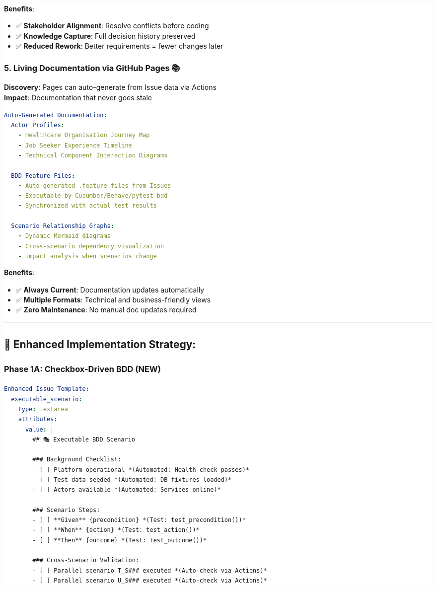 **Benefits**:
- ✅ **Stakeholder Alignment**: Resolve conflicts before coding
- ✅ **Knowledge Capture**: Full decision history preserved
- ✅ **Reduced Rework**: Better requirements = fewer changes later

### **5. Living Documentation via GitHub Pages** 📚
**Discovery**: Pages can auto-generate from Issue data via Actions  
**Impact**: Documentation that never goes stale

```yaml
Auto-Generated Documentation:
  Actor Profiles:
    - Healthcare Organisation Journey Map
    - Job Seeker Experience Timeline  
    - Technical Component Interaction Diagrams
    
  BDD Feature Files:
    - Auto-generated .feature files from Issues
    - Executable by Cucumber/Behave/pytest-bdd
    - Synchronized with actual test results
    
  Scenario Relationship Graphs:
    - Dynamic Mermaid diagrams
    - Cross-scenario dependency visualization
    - Impact analysis when scenarios change
```

**Benefits**:
- ✅ **Always Current**: Documentation updates automatically
- ✅ **Multiple Formats**: Technical and business-friendly views
- ✅ **Zero Maintenance**: No manual doc updates required

---

## **🎯 Enhanced Implementation Strategy:**

### **Phase 1A: Checkbox-Driven BDD (NEW)**
```yaml
Enhanced Issue Template:
  executable_scenario:
    type: textarea
    attributes:
      value: |
        ## 🎭 Executable BDD Scenario
        
        ### Background Checklist:
        - [ ] Platform operational *(Automated: Health check passes)*
        - [ ] Test data seeded *(Automated: DB fixtures loaded)*
        - [ ] Actors available *(Automated: Services online)*
        
        ### Scenario Steps:
        - [ ] **Given** {precondition} *(Test: test_precondition())*
        - [ ] **When** {action} *(Test: test_action())*  
        - [ ] **Then** {outcome} *(Test: test_outcome())*
        
        ### Cross-Scenario Validation:
        - [ ] Parallel scenario T_S### executed *(Auto-check via Actions)*
        - [ ] Parallel scenario U_S### executed *(Auto-check via Actions)*
```
